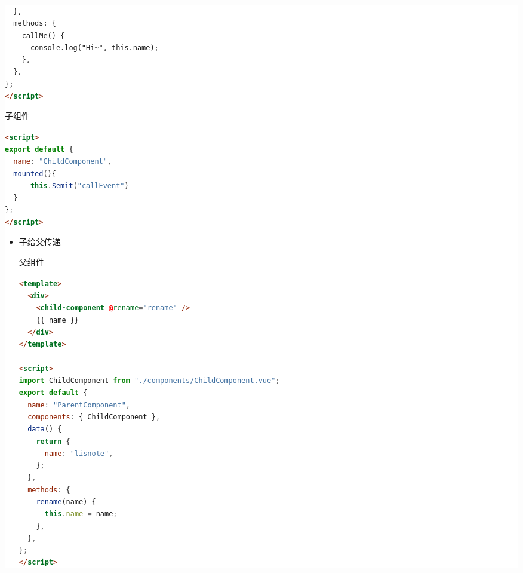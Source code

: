   ```html
    },
    methods: {
      callMe() {
        console.log("Hi~", this.name);
      },
    },
  };
  </script>
  ```

  子组件

  ```html
  <script>
  export default {
    name: "ChildComponent",
    mounted(){
        this.$emit("callEvent")
    }
  };
  </script>
  ```

* 子给父传递

  父组件

  ```html
  <template>
    <div>
      <child-component @rename="rename" />
      {{ name }}
    </div>
  </template>
  
  <script>
  import ChildComponent from "./components/ChildComponent.vue";
  export default {
    name: "ParentComponent",
    components: { ChildComponent },
    data() {
      return {
        name: "lisnote",
      };
    },
    methods: {
      rename(name) {
        this.name = name;
      },
    },
  };
  </script>
  ```
